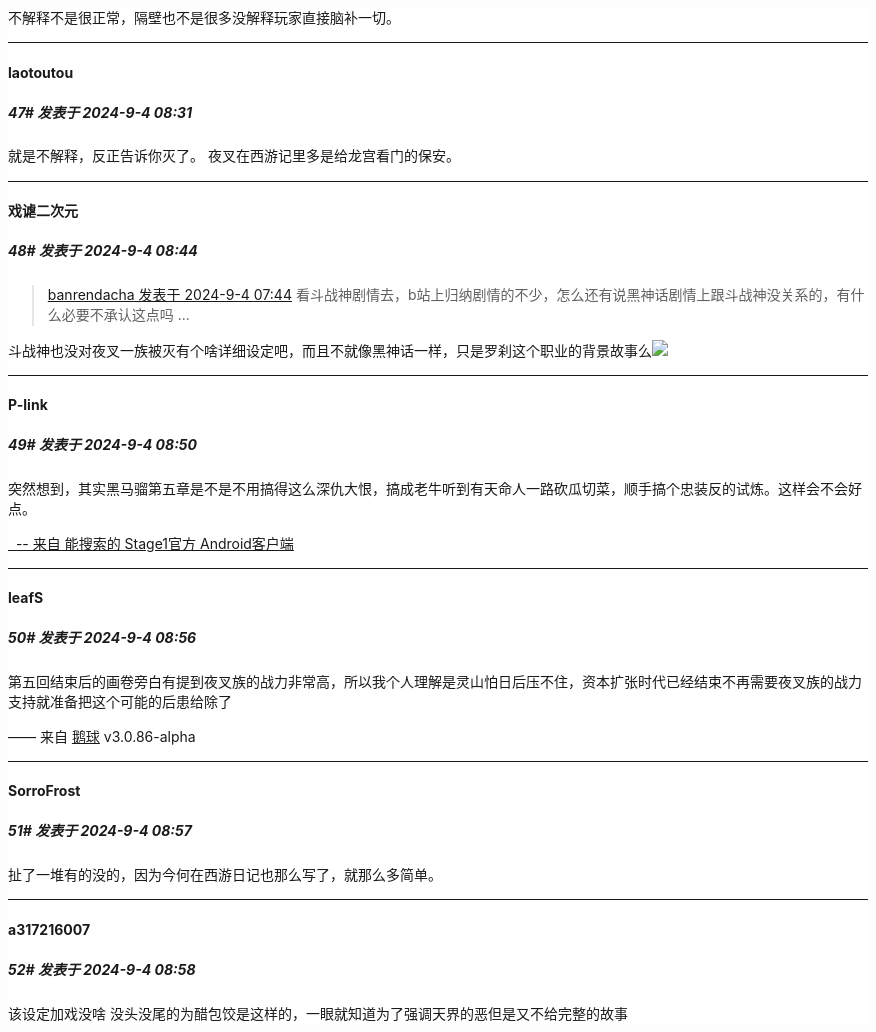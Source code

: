不解释不是很正常，隔壁也不是很多没解释玩家直接脑补一切。


*****

####  laotoutou  
##### 47#       发表于 2024-9-4 08:31

就是不解释，反正告诉你灭了。
夜叉在西游记里多是给龙宫看门的保安。


*****

####  戏谑二次元  
##### 48#       发表于 2024-9-4 08:44

<blockquote><a href="httphttps://bbs.saraba1st.com/2b/forum.php?mod=redirect&amp;goto=findpost&amp;pid=66105500&amp;ptid=2197887" target="_blank">banrendacha 发表于 2024-9-4 07:44</a>
看斗战神剧情去，b站上归纳剧情的不少，怎么还有说黑神话剧情上跟斗战神没关系的，有什么必要不承认这点吗 ...</blockquote>
斗战神也没对夜叉一族被灭有个啥详细设定吧，而且不就像黑神话一样，只是罗刹这个职业的背景故事么<img src="https://static.saraba1st.com/image/smiley/face2017/001.png" referrerpolicy="no-referrer">


*****

####  P-link  
##### 49#       发表于 2024-9-4 08:50

突然想到，其实黑马骝第五章是不是不用搞得这么深仇大恨，搞成老牛听到有天命人一路砍瓜切菜，顺手搞个忠装反的试炼。这样会不会好点。

[  -- 来自 能搜索的 Stage1官方 Android客户端](https://www.coolapk.com/apk/140634)


*****

####  leafS  
##### 50#       发表于 2024-9-4 08:56

第五回结束后的画卷旁白有提到夜叉族的战力非常高，所以我个人理解是灵山怕日后压不住，资本扩张时代已经结束不再需要夜叉族的战力支持就准备把这个可能的后患给除了

—— 来自 [鹅球](https://www.pgyer.com/xfPejhuq) v3.0.86-alpha

*****

####  SorroFrost  
##### 51#       发表于 2024-9-4 08:57

扯了一堆有的没的，因为今何在西游日记也那么写了，就那么多简单。

*****

####  a317216007  
##### 52#       发表于 2024-9-4 08:58

该设定加戏没啥
没头没尾的为醋包饺是这样的，一眼就知道为了强调天界的恶但是又不给完整的故事
